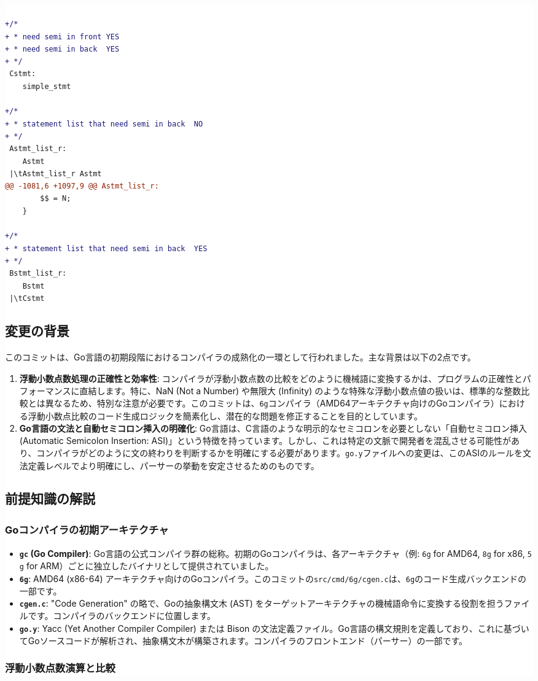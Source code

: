 ```diff
 
+/*
+ * need semi in front YES
+ * need semi in back  YES
+ */
 Cstmt:
 	simple_stmt
 
+/*
+ * statement list that need semi in back  NO
+ */
 Astmt_list_r:
 	Astmt
 |\tAstmt_list_r Astmt
@@ -1081,6 +1097,9 @@ Astmt_list_r:
 		$$ = N;
 	}
 
+/*
+ * statement list that need semi in back  YES
+ */
 Bstmt_list_r:
 	Bstmt
 |\tCstmt
```

## 変更の背景

このコミットは、Go言語の初期段階におけるコンパイラの成熟化の一環として行われました。主な背景は以下の2点です。

1.  **浮動小数点数処理の正確性と効率性**: コンパイラが浮動小数点数の比較をどのように機械語に変換するかは、プログラムの正確性とパフォーマンスに直結します。特に、NaN (Not a Number) や無限大 (Infinity) のような特殊な浮動小数点値の扱いは、標準的な整数比較とは異なるため、特別な注意が必要です。このコミットは、`6g`コンパイラ（AMD64アーキテクチャ向けのGoコンパイラ）における浮動小数点比較のコード生成ロジックを簡素化し、潜在的な問題を修正することを目的としています。
2.  **Go言語の文法と自動セミコロン挿入の明確化**: Go言語は、C言語のような明示的なセミコロンを必要としない「自動セミコロン挿入 (Automatic Semicolon Insertion: ASI)」という特徴を持っています。しかし、これは特定の文脈で開発者を混乱させる可能性があり、コンパイラがどのように文の終わりを判断するかを明確にする必要があります。`go.y`ファイルへの変更は、このASIのルールを文法定義レベルでより明確にし、パーサーの挙動を安定させるためのものです。

## 前提知識の解説

### Goコンパイラの初期アーキテクチャ

*   **`gc` (Go Compiler)**: Go言語の公式コンパイラ群の総称。初期のGoコンパイラは、各アーキテクチャ（例: `6g` for AMD64, `8g` for x86, `5g` for ARM）ごとに独立したバイナリとして提供されていました。
*   **`6g`**: AMD64 (x86-64) アーキテクチャ向けのGoコンパイラ。このコミットの`src/cmd/6g/cgen.c`は、`6g`のコード生成バックエンドの一部です。
*   **`cgen.c`**: "Code Generation" の略で、Goの抽象構文木 (AST) をターゲットアーキテクチャの機械語命令に変換する役割を担うファイルです。コンパイラのバックエンドに位置します。
*   **`go.y`**: Yacc (Yet Another Compiler Compiler) または Bison の文法定義ファイル。Go言語の構文規則を定義しており、これに基づいてGoソースコードが解析され、抽象構文木が構築されます。コンパイラのフロントエンド（パーサー）の一部です。

### 浮動小数点数演算と比較
